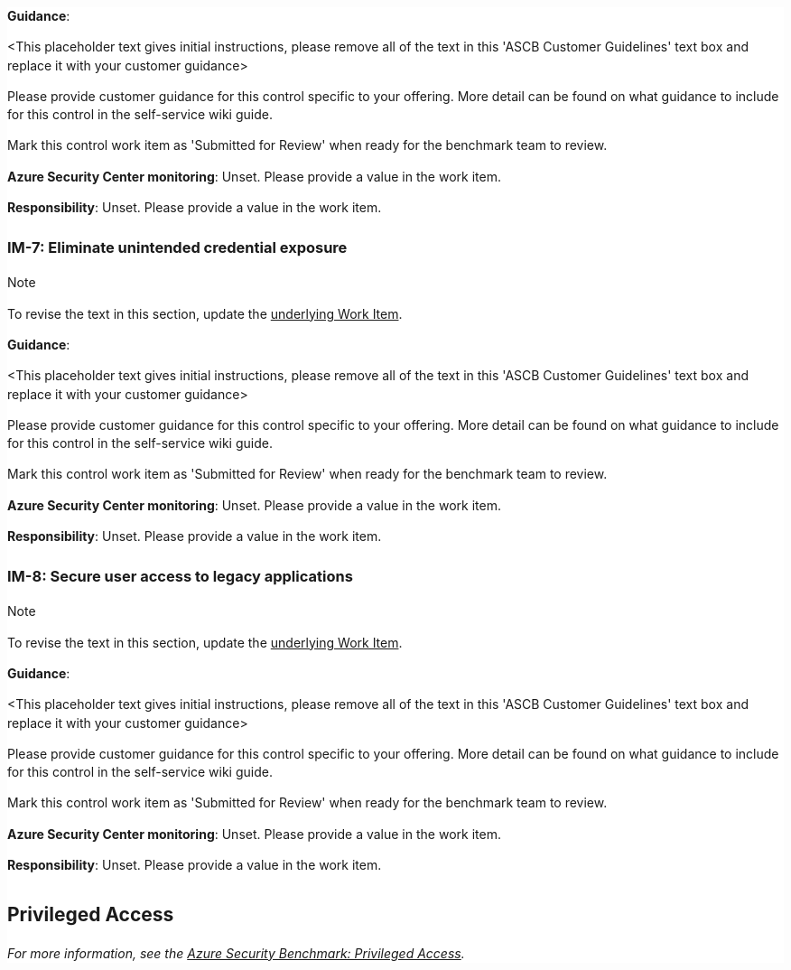 **Guidance**: 

&lt;This placeholder text gives initial instructions, please remove all of the text in this 'ASCB Customer Guidelines' text box and replace it with your customer guidance&gt;

Please provide customer guidance for this control specific to your offering. More detail can be found on what guidance to include for this control in the self-service wiki guide.
 
Mark this control work item as 'Submitted for Review' when ready for the benchmark team to review.

**Azure Security Center monitoring**: Unset. Please provide a value in the work item.

**Responsibility**: Unset. Please provide a value in the work item.

### IM-7: Eliminate unintended credential exposure

>[!NOTE]
> To revise the text in this section, update the [underlying Work Item](https://dev.azure.com/AzureSecurityControlsBenchmark/AzureSecurityControlsBenchmarkContent/_workitems/edit/40226.).

**Guidance**: 

&lt;This placeholder text gives initial instructions, please remove all of the text in this 'ASCB Customer Guidelines' text box and replace it with your customer guidance&gt;

Please provide customer guidance for this control specific to your offering. More detail can be found on what guidance to include for this control in the self-service wiki guide.
 
Mark this control work item as 'Submitted for Review' when ready for the benchmark team to review.

**Azure Security Center monitoring**: Unset. Please provide a value in the work item.

**Responsibility**: Unset. Please provide a value in the work item.

### IM-8: Secure user access to legacy applications

>[!NOTE]
> To revise the text in this section, update the [underlying Work Item](https://dev.azure.com/AzureSecurityControlsBenchmark/AzureSecurityControlsBenchmarkContent/_workitems/edit/40262.).

**Guidance**: 

&lt;This placeholder text gives initial instructions, please remove all of the text in this 'ASCB Customer Guidelines' text box and replace it with your customer guidance&gt;

Please provide customer guidance for this control specific to your offering. More detail can be found on what guidance to include for this control in the self-service wiki guide.
 
Mark this control work item as 'Submitted for Review' when ready for the benchmark team to review.

**Azure Security Center monitoring**: Unset. Please provide a value in the work item.

**Responsibility**: Unset. Please provide a value in the work item.

## Privileged Access

*For more information, see the [Azure Security Benchmark: Privileged Access](/azure/security/benchmarks/security-controls-v2-privileged-access).*
